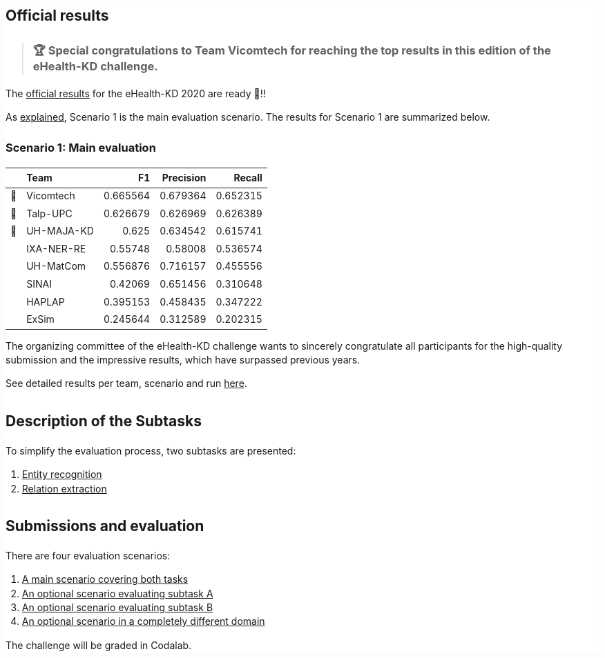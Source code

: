## Official results

> ### 🏆 Special congratulations to **Team Vicomtech** for reaching the top results in this edition of the eHealth-KD challenge.

The [official results](results) for the eHealth-KD 2020 are ready 🎉!!

As [explained](tasks#challenge_scenarios), Scenario 1 is the main evaluation scenario.
The results for Scenario 1 are summarized below.

### Scenario 1: Main evaluation

|   | Team       | F1             |   Precision           |   Recall           |
:--:|:-----------|---------------:|----------------------:|-------------------:|
|🥇 | Vicomtech  |       0.665564 |              0.679364 |           0.652315 |
|🥈 | Talp-UPC   |       0.626679 |              0.626969 |           0.626389 |
|🥉 | UH-MAJA-KD |       0.625    |              0.634542 |           0.615741 |
|   | IXA-NER-RE |       0.55748  |              0.58008  |           0.536574 |
|   | UH-MatCom  |       0.556876 |              0.716157 |           0.455556 |
|   | SINAI      |       0.42069  |              0.651456 |           0.310648 |
|   | HAPLAP     |       0.395153 |              0.458435 |           0.347222 |
|   | ExSim      |       0.245644 |              0.312589 |           0.202315 |

The organizing committee of the eHealth-KD challenge wants to sincerely congratulate all
participants for the high-quality submission and the impressive results, which have surpassed
previous years.

See detailed results per team, scenario and run [here](results).

## Description of the Subtasks

To simplify the evaluation process, two subtasks are presented:

1. [Entity recognition](tasks#subtask-a-entity-recognition)
2. [Relation extraction](tasks#subtask-b-relation-extraction)

## Submissions and evaluation

There are four evaluation scenarios:

1. [A main scenario covering both tasks](tasks#main-evaluation-scenario-1)
2. [An optional scenario evaluating subtask A](tasks#optional-subtask-a-scenario-2)
3. [An optional scenario evaluating subtask B](tasks#optional-subtask-b-scenario-3)
4. [An optional scenario in a completely different domain](tasks#optional-alternative-domain-evaluation-scenario-4)

The challenge will be graded in Codalab.
